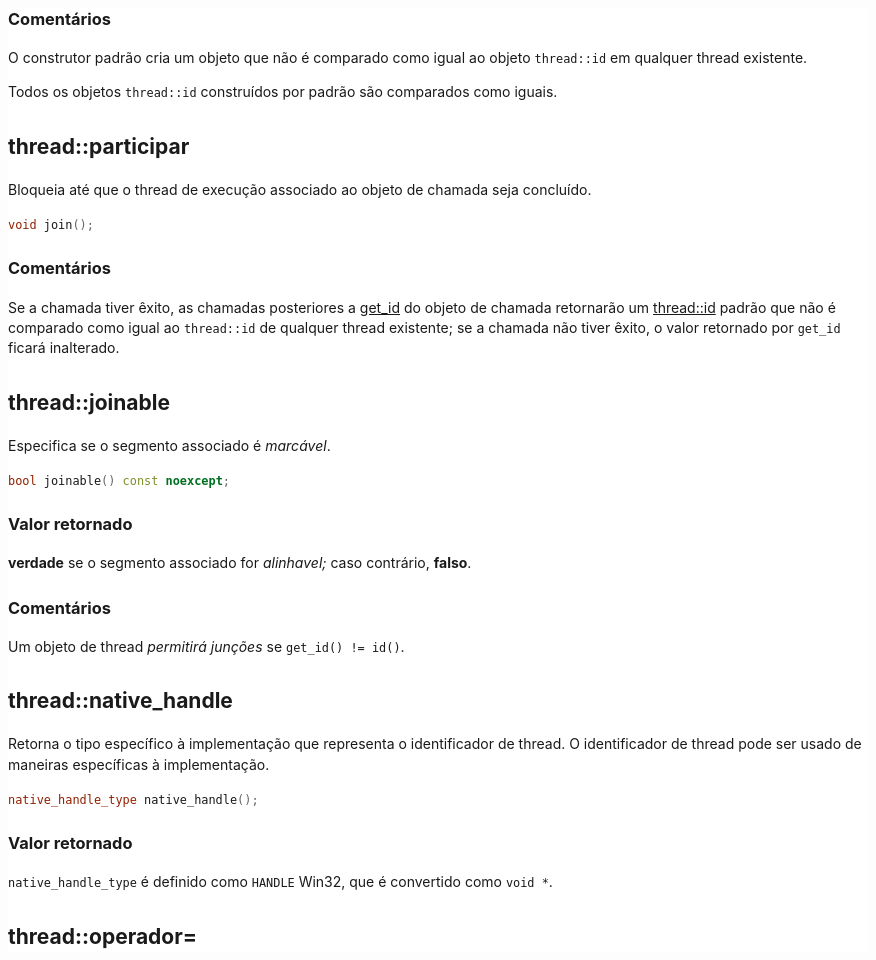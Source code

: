 ### <a name="remarks"></a>Comentários

O construtor padrão cria um objeto que não é comparado como igual ao objeto `thread::id` em qualquer thread existente.

Todos os objetos `thread::id` construídos por padrão são comparados como iguais.

## <a name="threadjoin"></a><a name="join"></a>thread::participar

Bloqueia até que o thread de execução associado ao objeto de chamada seja concluído.

```cpp
void join();
```

### <a name="remarks"></a>Comentários

Se a chamada tiver êxito, as chamadas posteriores a [get_id](#get_id) do objeto de chamada retornarão um [thread::id](#id_class) padrão que não é comparado como igual ao `thread::id` de qualquer thread existente; se a chamada não tiver êxito, o valor retornado por `get_id` ficará inalterado.

## <a name="threadjoinable"></a><a name="joinable"></a>thread::joinable

Especifica se o segmento associado é *marcável*.

```cpp
bool joinable() const noexcept;
```

### <a name="return-value"></a>Valor retornado

**verdade** se o segmento associado for *alinhavel;* caso contrário, **falso**.

### <a name="remarks"></a>Comentários

Um objeto de thread *permitirá junções* se `get_id() != id()`.

## <a name="threadnative_handle"></a><a name="native_handle"></a>thread::native_handle

Retorna o tipo específico à implementação que representa o identificador de thread. O identificador de thread pode ser usado de maneiras específicas à implementação.

```cpp
native_handle_type native_handle();
```

### <a name="return-value"></a>Valor retornado

`native_handle_type` é definido como `HANDLE` Win32, que é convertido como `void *`.

## <a name="threadoperator"></a><a name="op_eq"></a>thread::operador=
